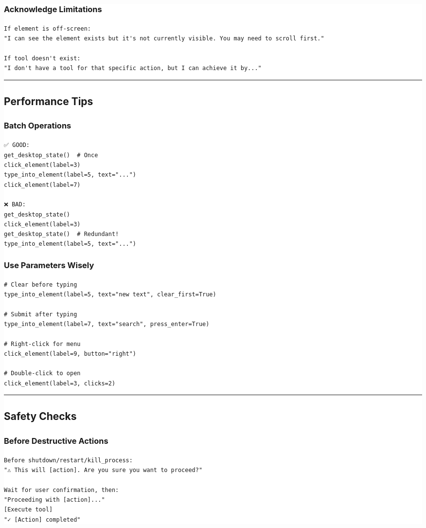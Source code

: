 ### Acknowledge Limitations
```
If element is off-screen:
"I can see the element exists but it's not currently visible. You may need to scroll first."

If tool doesn't exist:
"I don't have a tool for that specific action, but I can achieve it by..."
```

---

## Performance Tips

### Batch Operations
```
✅ GOOD:
get_desktop_state()  # Once
click_element(label=3)
type_into_element(label=5, text="...")
click_element(label=7)

❌ BAD:
get_desktop_state()
click_element(label=3)
get_desktop_state()  # Redundant!
type_into_element(label=5, text="...")
```

### Use Parameters Wisely
```
# Clear before typing
type_into_element(label=5, text="new text", clear_first=True)

# Submit after typing
type_into_element(label=7, text="search", press_enter=True)

# Right-click for menu
click_element(label=9, button="right")

# Double-click to open
click_element(label=3, clicks=2)
```

---

## Safety Checks

### Before Destructive Actions
```
Before shutdown/restart/kill_process:
"⚠️ This will [action]. Are you sure you want to proceed?"

Wait for user confirmation, then:
"Proceeding with [action]..."
[Execute tool]
"✓ [Action] completed"
```

